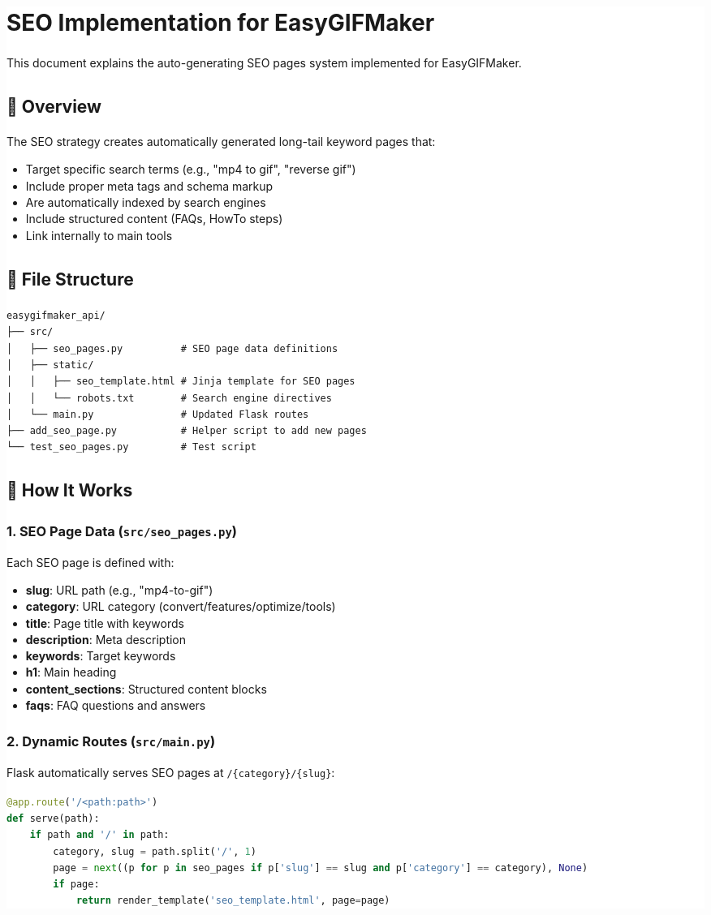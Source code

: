 # SEO Implementation for EasyGIFMaker

This document explains the auto-generating SEO pages system implemented for EasyGIFMaker.

## 🎯 Overview

The SEO strategy creates automatically generated long-tail keyword pages that:
- Target specific search terms (e.g., "mp4 to gif", "reverse gif")
- Include proper meta tags and schema markup
- Are automatically indexed by search engines
- Include structured content (FAQs, HowTo steps)
- Link internally to main tools

## 📁 File Structure

```
easygifmaker_api/
├── src/
│   ├── seo_pages.py          # SEO page data definitions
│   ├── static/
│   │   ├── seo_template.html # Jinja template for SEO pages
│   │   └── robots.txt        # Search engine directives
│   └── main.py               # Updated Flask routes
├── add_seo_page.py           # Helper script to add new pages
└── test_seo_pages.py         # Test script
```

## 🚀 How It Works

### 1. SEO Page Data (`src/seo_pages.py`)

Each SEO page is defined with:
- **slug**: URL path (e.g., "mp4-to-gif")
- **category**: URL category (convert/features/optimize/tools)
- **title**: Page title with keywords
- **description**: Meta description
- **keywords**: Target keywords
- **h1**: Main heading
- **content_sections**: Structured content blocks
- **faqs**: FAQ questions and answers

### 2. Dynamic Routes (`src/main.py`)

Flask automatically serves SEO pages at `/{category}/{slug}`:
```python
@app.route('/<path:path>')
def serve(path):
    if path and '/' in path:
        category, slug = path.split('/', 1)
        page = next((p for p in seo_pages if p['slug'] == slug and p['category'] == category), None)
        if page:
            return render_template('seo_template.html', page=page)
```
